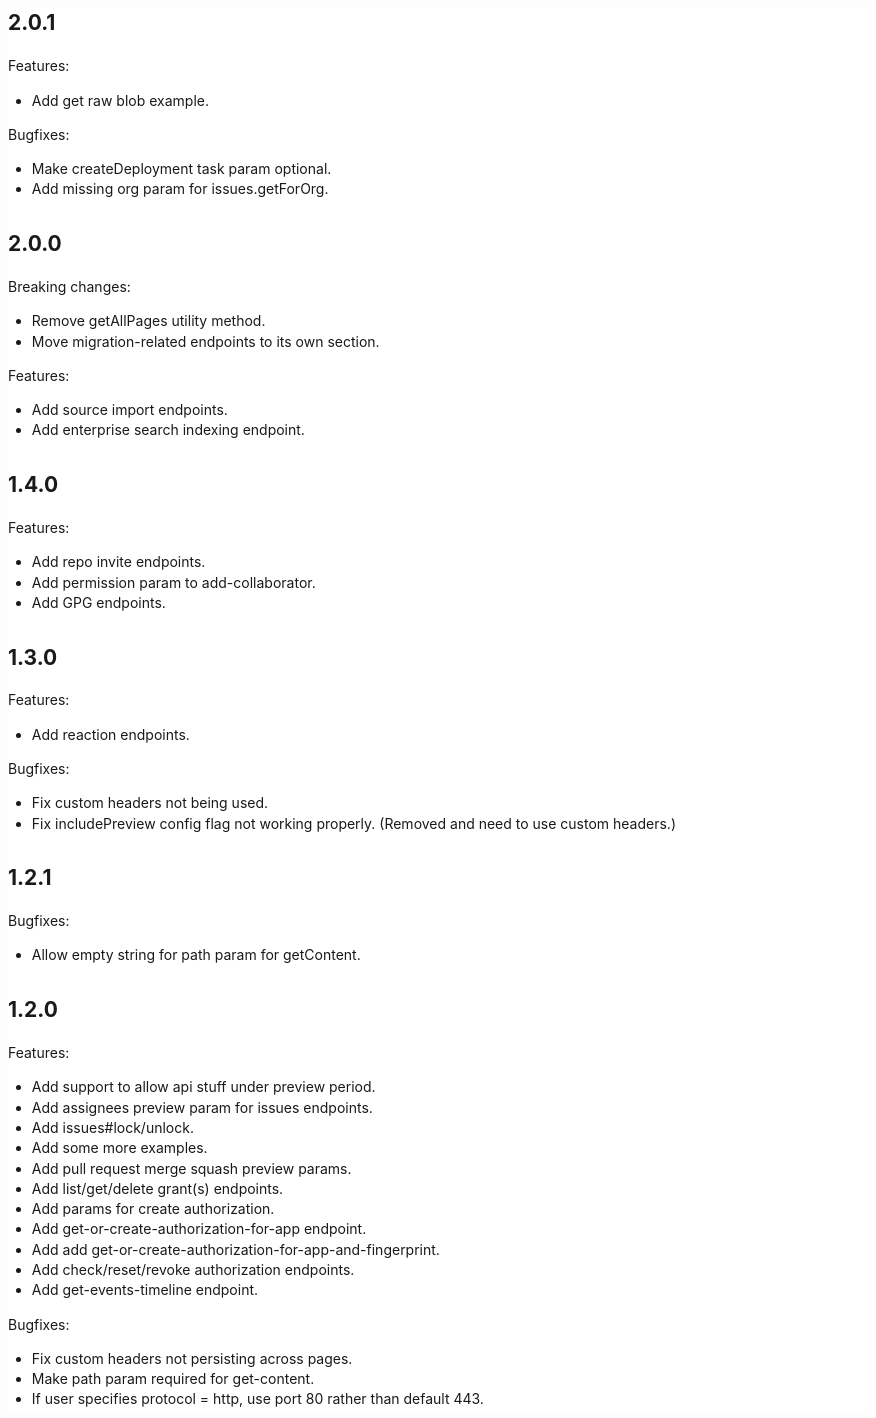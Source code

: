 ## 2.0.1

Features:
  * Add get raw blob example.

Bugfixes:
  * Make createDeployment task param optional.
  * Add missing org param for issues.getForOrg.

## 2.0.0

Breaking changes:
  * Remove getAllPages utility method.
  * Move migration-related endpoints to its own section.

Features:
  * Add source import endpoints.
  * Add enterprise search indexing endpoint.

## 1.4.0

Features:
  * Add repo invite endpoints.
  * Add permission param to add-collaborator.
  * Add GPG endpoints.

## 1.3.0

Features:
  * Add reaction endpoints.

Bugfixes:
  * Fix custom headers not being used.
  * Fix includePreview config flag not working properly. (Removed and need to use custom headers.)

## 1.2.1

Bugfixes:
  * Allow empty string for path param for getContent.

## 1.2.0

Features:
  * Add support to allow api stuff under preview period.
  * Add assignees preview param for issues endpoints.
  * Add issues#lock/unlock.
  * Add some more examples.
  * Add pull request merge squash preview params.
  * Add list/get/delete grant(s) endpoints.
  * Add params for create authorization.
  * Add get-or-create-authorization-for-app endpoint.
  * Add add get-or-create-authorization-for-app-and-fingerprint.
  * Add check/reset/revoke authorization endpoints.
  * Add get-events-timeline endpoint.

Bugfixes:
  * Fix custom headers not persisting across pages.
  * Make path param required for get-content.
  * If user specifies protocol = http, use port 80 rather than default 443.
